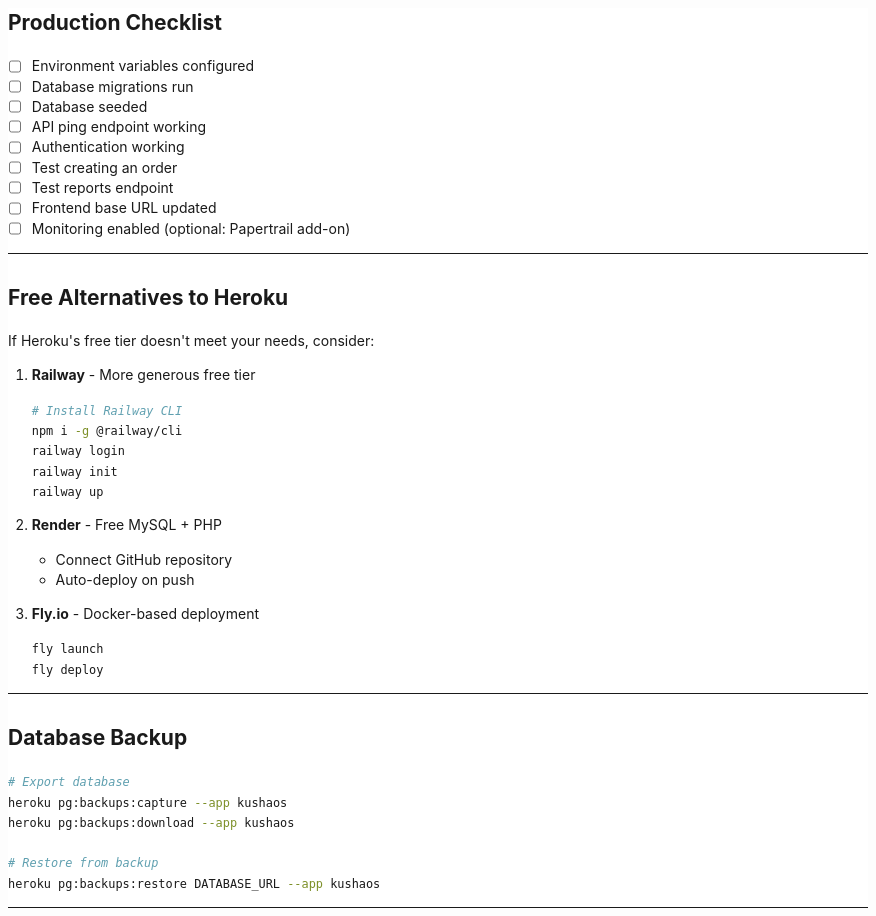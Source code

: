 
## Production Checklist

-   [ ] Environment variables configured
-   [ ] Database migrations run
-   [ ] Database seeded
-   [ ] API ping endpoint working
-   [ ] Authentication working
-   [ ] Test creating an order
-   [ ] Test reports endpoint
-   [ ] Frontend base URL updated
-   [ ] Monitoring enabled (optional: Papertrail add-on)

---

## Free Alternatives to Heroku

If Heroku's free tier doesn't meet your needs, consider:

1. **Railway** - More generous free tier

    ```bash
    # Install Railway CLI
    npm i -g @railway/cli
    railway login
    railway init
    railway up
    ```

2. **Render** - Free MySQL + PHP

    - Connect GitHub repository
    - Auto-deploy on push

3. **Fly.io** - Docker-based deployment
    ```bash
    fly launch
    fly deploy
    ```

---

## Database Backup

```bash
# Export database
heroku pg:backups:capture --app kushaos
heroku pg:backups:download --app kushaos

# Restore from backup
heroku pg:backups:restore DATABASE_URL --app kushaos
```

---